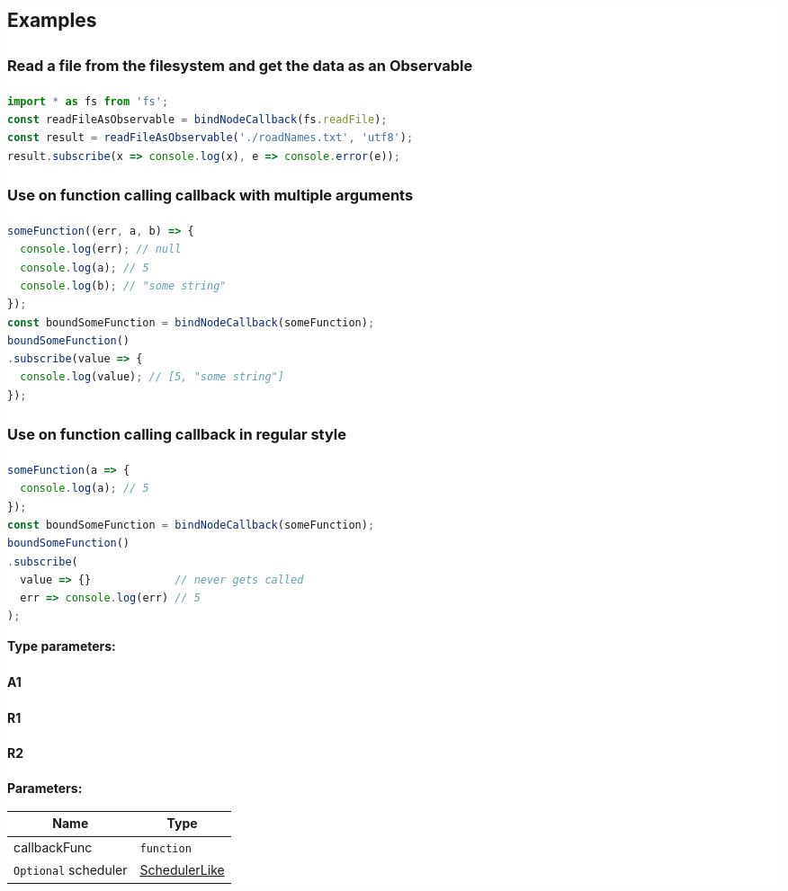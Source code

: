 Examples
--------

### Read a file from the filesystem and get the data as an Observable

```javascript
import * as fs from 'fs';
const readFileAsObservable = bindNodeCallback(fs.readFile);
const result = readFileAsObservable('./roadNames.txt', 'utf8');
result.subscribe(x => console.log(x), e => console.error(e));
```

### Use on function calling callback with multiple arguments

```javascript
someFunction((err, a, b) => {
  console.log(err); // null
  console.log(a); // 5
  console.log(b); // "some string"
});
const boundSomeFunction = bindNodeCallback(someFunction);
boundSomeFunction()
.subscribe(value => {
  console.log(value); // [5, "some string"]
});
```

### Use on function calling callback in regular style

```javascript
someFunction(a => {
  console.log(a); // 5
});
const boundSomeFunction = bindNodeCallback(someFunction);
boundSomeFunction()
.subscribe(
  value => {}             // never gets called
  err => console.log(err) // 5
);
```

**Type parameters:**

#### A1 
#### R1 
#### R2 
**Parameters:**

| Name | Type |
| ------ | ------ |
| callbackFunc | `function` |
| `Optional` scheduler | [SchedulerLike](../interfaces/_rxjs_src_internal_types_.schedulerlike.md) |
